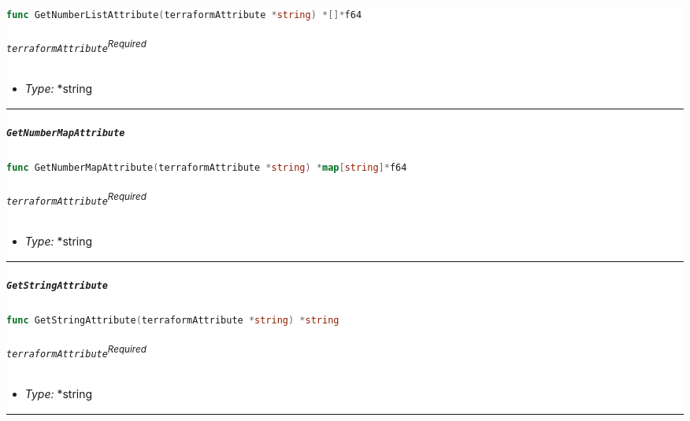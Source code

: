 ```go
func GetNumberListAttribute(terraformAttribute *string) *[]*f64
```

###### `terraformAttribute`<sup>Required</sup> <a name="terraformAttribute" id="rhizo-co-terraform-provider-oci.dataOciFileStorageMountTargets.DataOciFileStorageMountTargetsMountTargetsKerberosOutputReference.getNumberListAttribute.parameter.terraformAttribute"></a>

- *Type:* *string

---

##### `GetNumberMapAttribute` <a name="GetNumberMapAttribute" id="rhizo-co-terraform-provider-oci.dataOciFileStorageMountTargets.DataOciFileStorageMountTargetsMountTargetsKerberosOutputReference.getNumberMapAttribute"></a>

```go
func GetNumberMapAttribute(terraformAttribute *string) *map[string]*f64
```

###### `terraformAttribute`<sup>Required</sup> <a name="terraformAttribute" id="rhizo-co-terraform-provider-oci.dataOciFileStorageMountTargets.DataOciFileStorageMountTargetsMountTargetsKerberosOutputReference.getNumberMapAttribute.parameter.terraformAttribute"></a>

- *Type:* *string

---

##### `GetStringAttribute` <a name="GetStringAttribute" id="rhizo-co-terraform-provider-oci.dataOciFileStorageMountTargets.DataOciFileStorageMountTargetsMountTargetsKerberosOutputReference.getStringAttribute"></a>

```go
func GetStringAttribute(terraformAttribute *string) *string
```

###### `terraformAttribute`<sup>Required</sup> <a name="terraformAttribute" id="rhizo-co-terraform-provider-oci.dataOciFileStorageMountTargets.DataOciFileStorageMountTargetsMountTargetsKerberosOutputReference.getStringAttribute.parameter.terraformAttribute"></a>

- *Type:* *string

---

